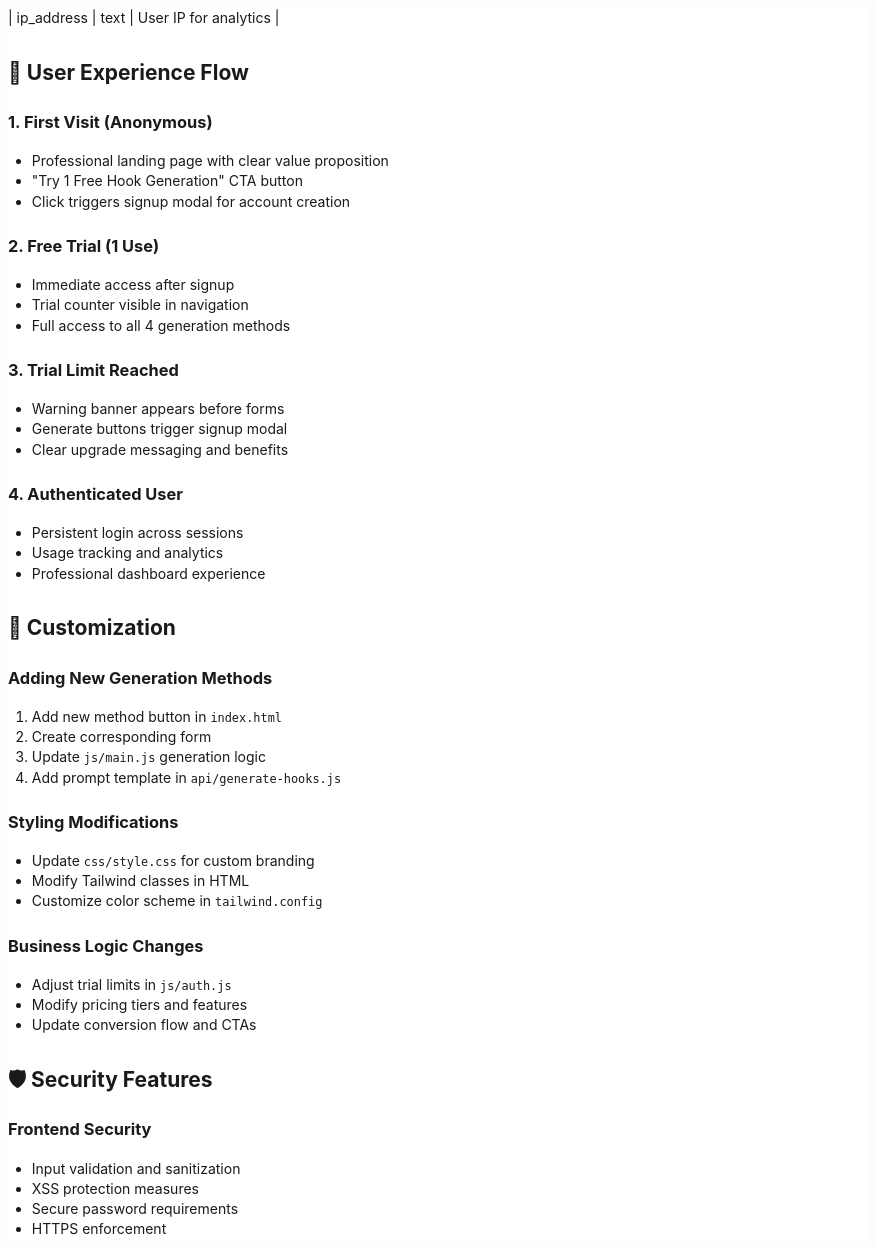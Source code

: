 | ip_address | text | User IP for analytics |

## 🎨 User Experience Flow

### 1. **First Visit (Anonymous)**
- Professional landing page with clear value proposition
- "Try 1 Free Hook Generation" CTA button
- Click triggers signup modal for account creation

### 2. **Free Trial (1 Use)**
- Immediate access after signup
- Trial counter visible in navigation
- Full access to all 4 generation methods

### 3. **Trial Limit Reached**
- Warning banner appears before forms
- Generate buttons trigger signup modal
- Clear upgrade messaging and benefits

### 4. **Authenticated User**
- Persistent login across sessions
- Usage tracking and analytics
- Professional dashboard experience

## 🔧 Customization

### Adding New Generation Methods
1. Add new method button in `index.html`
2. Create corresponding form
3. Update `js/main.js` generation logic
4. Add prompt template in `api/generate-hooks.js`

### Styling Modifications
- Update `css/style.css` for custom branding
- Modify Tailwind classes in HTML
- Customize color scheme in `tailwind.config`

### Business Logic Changes
- Adjust trial limits in `js/auth.js`
- Modify pricing tiers and features
- Update conversion flow and CTAs

## 🛡️ Security Features

### Frontend Security
- Input validation and sanitization
- XSS protection measures
- Secure password requirements
- HTTPS enforcement
